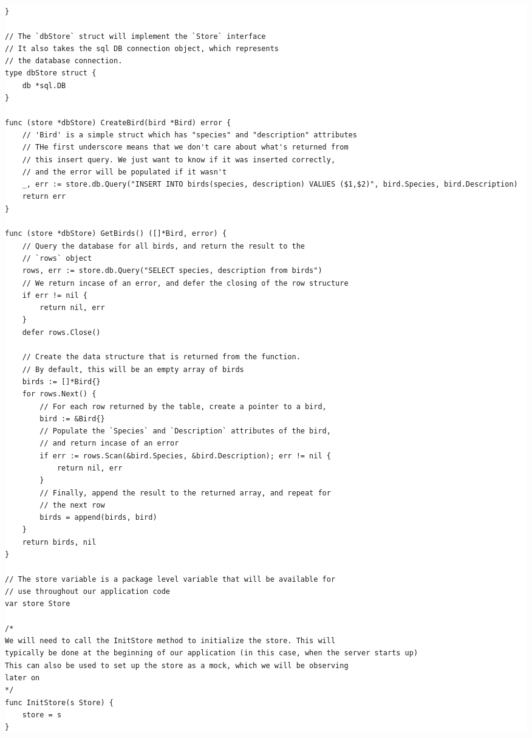 ```
}

// The `dbStore` struct will implement the `Store` interface
// It also takes the sql DB connection object, which represents
// the database connection.
type dbStore struct {
	db *sql.DB
}

func (store *dbStore) CreateBird(bird *Bird) error {
	// 'Bird' is a simple struct which has "species" and "description" attributes
	// THe first underscore means that we don't care about what's returned from
	// this insert query. We just want to know if it was inserted correctly,
	// and the error will be populated if it wasn't
	_, err := store.db.Query("INSERT INTO birds(species, description) VALUES ($1,$2)", bird.Species, bird.Description)
	return err
}

func (store *dbStore) GetBirds() ([]*Bird, error) {
	// Query the database for all birds, and return the result to the
	// `rows` object
	rows, err := store.db.Query("SELECT species, description from birds")
	// We return incase of an error, and defer the closing of the row structure
	if err != nil {
		return nil, err
	}
	defer rows.Close()

	// Create the data structure that is returned from the function.
	// By default, this will be an empty array of birds
	birds := []*Bird{}
	for rows.Next() {
		// For each row returned by the table, create a pointer to a bird,
		bird := &Bird{}
		// Populate the `Species` and `Description` attributes of the bird,
		// and return incase of an error
		if err := rows.Scan(&bird.Species, &bird.Description); err != nil {
			return nil, err
		}
		// Finally, append the result to the returned array, and repeat for
		// the next row
		birds = append(birds, bird)
	}
	return birds, nil
}

// The store variable is a package level variable that will be available for
// use throughout our application code
var store Store

/*
We will need to call the InitStore method to initialize the store. This will
typically be done at the beginning of our application (in this case, when the server starts up)
This can also be used to set up the store as a mock, which we will be observing
later on
*/
func InitStore(s Store) {
	store = s
}
```
